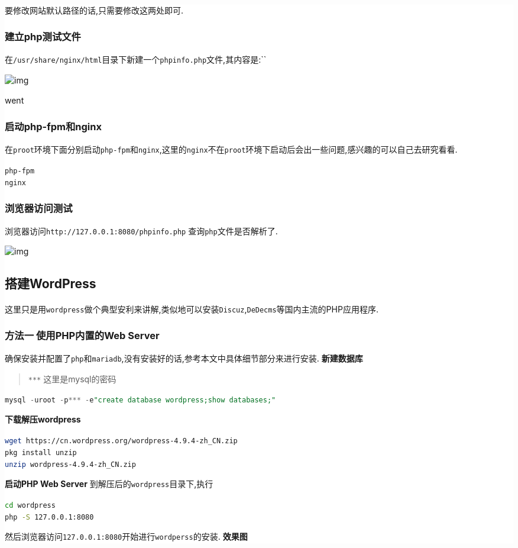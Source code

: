 要修改网站默认路径的话,只需要修改这两处即可.

### 建立php测试文件

在`/usr/share/nginx/html`目录下新建一个`phpinfo.php`文件,其内容是:``

![img](https://image.3001.net/images/20180502/15252458901236.png)

went

### 启动php-fpm和nginx

在`proot`环境下面分别启动`php-fpm`和`nginx`,这里的`nginx`不在`proot`环境下启动后会出一些问题,感兴趣的可以自己去研究看看.

```bash
php-fpm
nginx
```

### 浏览器访问测试

浏览器访问`http://127.0.0.1:8080/phpinfo.php` 查询`php`文件是否解析了.

![img](https://image.3001.net/images/20180502/15252463292840.png)

## 搭建WordPress

这里只是用`wordpress`做个典型安利来讲解,类似地可以安装`Discuz`,`DeDecms`等国内主流的PHP应用程序.

### 方法一 使用PHP内置的Web Server

确保安装并配置了`php`和`mariadb`,没有安装好的话,参考本文中具体细节部分来进行安装.
**新建数据库**

> `***` 这里是mysql的密码

```sql
mysql -uroot -p*** -e"create database wordpress;show databases;"
```

**下载解压wordpress**

```bash
wget https://cn.wordpress.org/wordpress-4.9.4-zh_CN.zip
pkg install unzip
unzip wordpress-4.9.4-zh_CN.zip
```

**启动PHP Web Server**
到解压后的`wordpress`目录下,执行

```bash
cd wordpress
php -S 127.0.0.1:8080
```

然后浏览器访问`127.0.0.1:8080`开始进行`wordperss`的安装.
**效果图**
